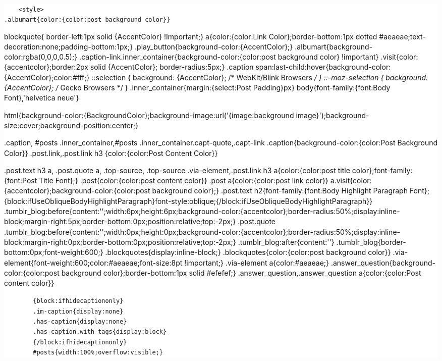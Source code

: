 	

        <style>
    .albumart{color:{color:post background color}} 
blockquote{ border-left:1px solid {AccentColor} !Important;}
a{color:{color:Link Color};border-bottom:1px dotted #aeaeae;text-decoration:none;padding-bottom:1px;}
.play_button{background-color:{AccentColor};}
    .albumart{background-color:rgba(0,0,0,0.5);}
.caption-link.inner_container{background-color:{color:post background color} !important}
                            .visit{color:{accentcolor};border:2px solid {AccentColor}; border-radius:5px;}
.caption span:last-child:hover{background-color:{AccentColor};color:#fff;}
     ::selection {
  background: {AccentColor}; /* WebKit/Blink Browsers */
}
::-moz-selection {
  background: {AccentColor}; /* Gecko Browsers */
}
             .inner_container{margin:{select:Post Padding}px}
            body{font-family:{font:Body Font},'helvetica neue'}

html{background-color:{BackgroundColor};background-image:url('{image:background image}');background-size:cover;background-position:center;}

.caption,
#posts .inner_container,#posts .inner_container.capt-quote,.capt-link .caption{background-color:{color:Post Background Color}}
.post.link,.post.link h3 {color:{color:Post Content Color}}

.post.text h3 a, .post.quote a, .top-source, .top-source .via-element,.post.link h3 a{color:{color:post title color};font-family:{font:Post Title Font};}
.post{color:{color:post content color}}
.post a{color:{color:post link color}}
a.visit{color:{accentcolor};background-color:{color:post background color};}
.post.text h2{font-family:{font:Body Highlight Paragraph Font};{block:ifUseObliqueBodyHighlightParagraph}font-style:oblique;{/block:ifUseObliqueBodyHighlightParagraph}}
.tumblr_blog:before{content:'';width:6px;height:6px;background-color:{accentcolor};border-radius:50%;display:inline-block;margin-right:5px;border-bottom:0px;position:relative;top:-2px;}
.post.quote .tumblr_blog:before{content:'';width:0px;height:0px;background-color:{accentcolor};border-radius:50%;display:inline-block;margin-right:0px;border-bottom:0px;position:relative;top:-2px;}
.tumblr_blog:after{content:''}
.tumblr_blog{border-bottom:0px;font-weight:600;}
.blockquotes{display:inline-block;}
.blockquotes{color:{color:post background color}}
.via-element{font-weight:600;color:#aeaeae;font-size:8pt !important;}
.via-element a{color:#aeaeae;}
.answer_question{background-color:{color:post background color};border-bottom:1px solid #efefef;}
.answer_question,.answer_question a{color:{color:Post content color}}

            {block:ifhidecaptiononly}
            .im-caption{display:none}
            .has-caption{display:none}
            .has-caption.with-tags{display:block}
            {/block:ifhidecaptiononly}
            #posts{width:100%;overflow:visible;}
            